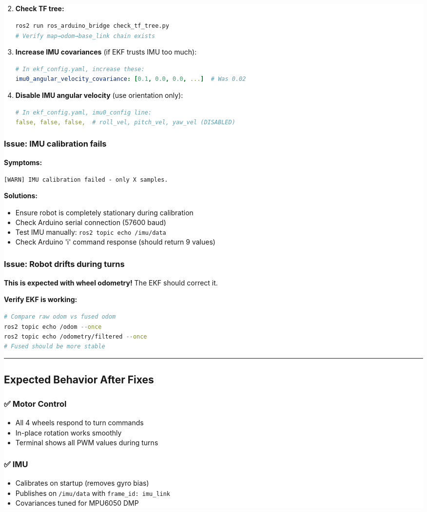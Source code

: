 2. **Check TF tree:**
   ```bash
   ros2 run ros_arduino_bridge check_tf_tree.py
   # Verify map→odom→base_link chain exists
   ```

3. **Increase IMU covariances** (if EKF trusts IMU too much):
   ```yaml
   # In ekf_config.yaml, increase these:
   imu0_angular_velocity_covariance: [0.1, 0.0, 0.0, ...]  # Was 0.02
   ```

4. **Disable IMU angular velocity** (use orientation only):
   ```yaml
   # In ekf_config.yaml, imu0_config line:
   false, false, false,  # roll_vel, pitch_vel, yaw_vel (DISABLED)
   ```

### Issue: IMU calibration fails
**Symptoms:**
```
[WARN] IMU calibration failed - only X samples.
```

**Solutions:**
- Ensure robot is completely stationary during calibration
- Check Arduino serial connection (57600 baud)
- Test IMU manually: `ros2 topic echo /imu/data`
- Check Arduino 'i' command response (should return 9 values)

### Issue: Robot drifts during turns
**This is expected with wheel odometry!** The EKF should correct it.

**Verify EKF is working:**
```bash
# Compare raw odom vs fused odom
ros2 topic echo /odom --once
ros2 topic echo /odometry/filtered --once
# Fused should be more stable
```

---

## Expected Behavior After Fixes

### ✅ Motor Control
- All 4 wheels respond to turn commands
- In-place rotation works smoothly
- Terminal shows all PWM values during turns

### ✅ IMU
- Calibrates on startup (removes gyro bias)
- Publishes on `/imu/data` with `frame_id: imu_link`
- Covariances tuned for MPU6050 DMP
